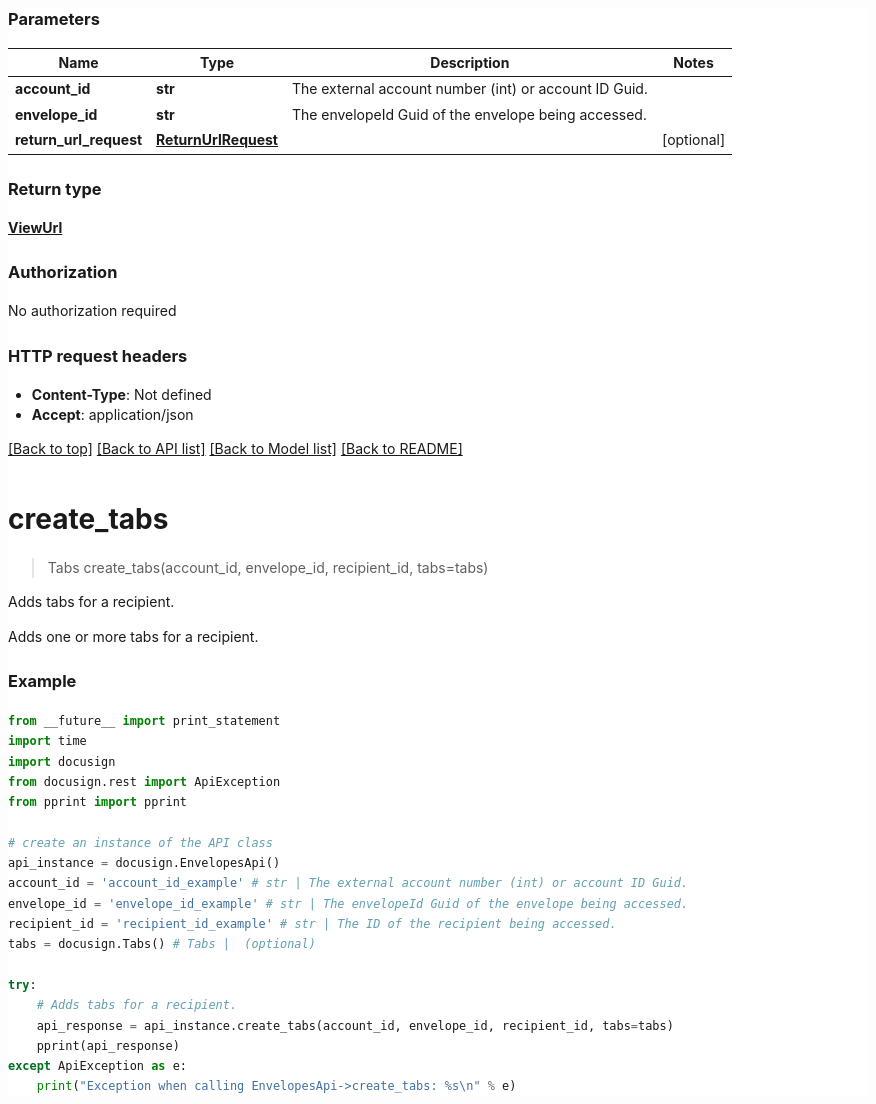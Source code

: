 ### Parameters

Name | Type | Description  | Notes
------------- | ------------- | ------------- | -------------
 **account_id** | **str**| The external account number (int) or account ID Guid. | 
 **envelope_id** | **str**| The envelopeId Guid of the envelope being accessed. | 
 **return_url_request** | [**ReturnUrlRequest**](ReturnUrlRequest.md)|  | [optional] 

### Return type

[**ViewUrl**](ViewUrl.md)

### Authorization

No authorization required

### HTTP request headers

 - **Content-Type**: Not defined
 - **Accept**: application/json

[[Back to top]](#) [[Back to API list]](../README.md#documentation-for-api-endpoints) [[Back to Model list]](../README.md#documentation-for-models) [[Back to README]](../README.md)

# **create_tabs**
> Tabs create_tabs(account_id, envelope_id, recipient_id, tabs=tabs)

Adds tabs for a recipient.

Adds one or more tabs for a recipient.

### Example 
```python
from __future__ import print_statement
import time
import docusign
from docusign.rest import ApiException
from pprint import pprint

# create an instance of the API class
api_instance = docusign.EnvelopesApi()
account_id = 'account_id_example' # str | The external account number (int) or account ID Guid.
envelope_id = 'envelope_id_example' # str | The envelopeId Guid of the envelope being accessed.
recipient_id = 'recipient_id_example' # str | The ID of the recipient being accessed.
tabs = docusign.Tabs() # Tabs |  (optional)

try: 
    # Adds tabs for a recipient.
    api_response = api_instance.create_tabs(account_id, envelope_id, recipient_id, tabs=tabs)
    pprint(api_response)
except ApiException as e:
    print("Exception when calling EnvelopesApi->create_tabs: %s\n" % e)
```
